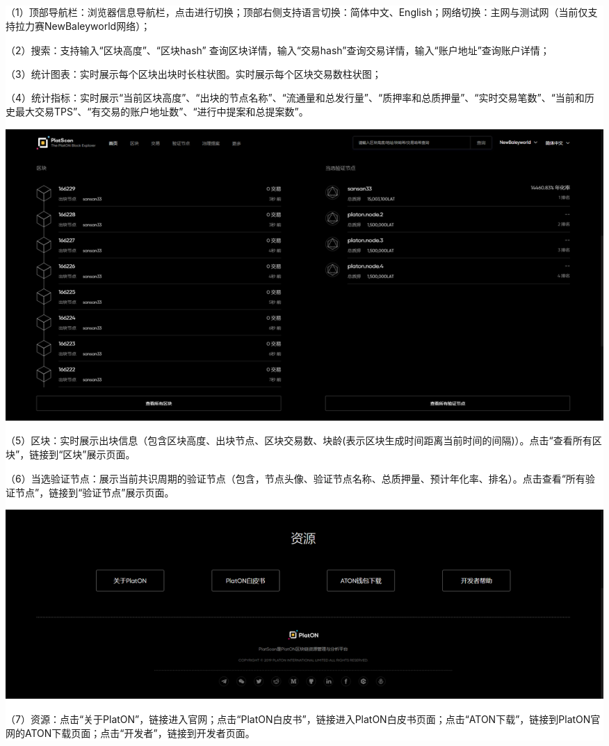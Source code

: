 

（1）顶部导航栏：浏览器信息导航栏，点击进行切换；顶部右侧支持语言切换：简体中文、English；网络切换：主网与测试网（当前仅支持拉力赛NewBaleyworld网络）；

（2）搜索：支持输入“区块高度”、“区块hash” 查询区块详情，输入“交易hash”查询交易详情，输入“账户地址”查询账户详情；

（3）统计图表：实时展示每个区块出块时长柱状图。实时展示每个区块交易数柱状图；

（4）统计指标：实时展示“当前区块高度”、“出块的节点名称”、“流通量和总发行量”、“质押率和总质押量”、“实时交易笔数”、“当前和历史最大交易TPS”、“有交易的账户地址数”、“进行中提案和总提案数”。

![](PlatScan%E6%B5%8F%E8%A7%88%E5%99%A8%E7%94%A8%E6%88%B7%E6%89%8B%E5%86%8C.assets/wps2.png)

（5）区块：实时展示出块信息（包含区块高度、出块节点、区块交易数、块龄(表示区块生成时间距离当前时间的间隔)）。点击“查看所有区块”，链接到“区块”展示页面。

（6）当选验证节点：展示当前共识周期的验证节点（包含，节点头像、验证节点名称、总质押量、预计年化率、排名）。点击查看“所有验证节点”，链接到“验证节点”展示页面。

![](PlatScan%E6%B5%8F%E8%A7%88%E5%99%A8%E7%94%A8%E6%88%B7%E6%89%8B%E5%86%8C.assets/wps3.png)

（7）资源：点击“关于PlatON”，链接进入官网；点击“PlatON白皮书”，链接进入PlatON白皮书页面；点击“ATON下载”，链接到PlatON官网的ATON下载页面；点击“开发者”，链接到开发者页面。
